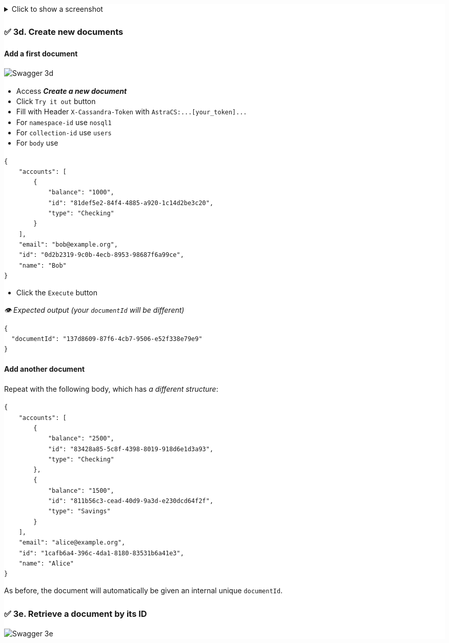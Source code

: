 <details><summary>Click to show a screenshot</summary></details>
<h3><a class="anchor" aria-hidden="true" id="3d-create-new-documents"> </a>✅ 3d. Create new documents</h3>
<h4><a class="anchor" aria-hidden="true" id="add-a-first-document"> </a>Add a first document</h4>
<p><img src="https://github.com/datastaxdevs/workshop-introduction-to-nosql/raw/master/images/swagger/swagger_3d.png" alt="Swagger 3d" /></p>
<ul>
<li>Access <em><strong>Create a new document</strong></em></li>
<li>Click <code>Try it out</code> button</li>
<li>Fill with Header <code>X-Cassandra-Token</code> with <code>AstraCS:...[your_token]...</code></li>
<li>For <code>namespace-id</code> use <code>nosql1</code></li>
<li>For <code>collection-id</code> use <code>users</code></li>
<li>For <code>body</code> use</li>
</ul>
<pre lang="json"><code>{
    &quot;accounts&quot;: [
        {
            &quot;balance&quot;: &quot;1000&quot;,
            &quot;id&quot;: &quot;81def5e2-84f4-4885-a920-1c14d2be3c20&quot;,
            &quot;type&quot;: &quot;Checking&quot;
        }
    ],
    &quot;email&quot;: &quot;bob@example.org&quot;,
    &quot;id&quot;: &quot;0d2b2319-9c0b-4ecb-8953-98687f6a99ce&quot;,
    &quot;name&quot;: &quot;Bob&quot;
}
</code></pre>
<ul>
<li>Click the <code>Execute</code> button</li>
</ul>
<p><em>👁️ Expected output (your <code>documentId</code> will be different)</em></p>
<pre lang="json"><code>{
  &quot;documentId&quot;: &quot;137d8609-87f6-4cb7-9506-e52f338e79e9&quot;
}
</code></pre>
<h4><a class="anchor" aria-hidden="true" id="add-another-document"> </a>Add another document</h4>
<p>Repeat with the following body, which has <em>a different structure</em>:</p>
<pre lang="json"><code>{
    &quot;accounts&quot;: [
        {
            &quot;balance&quot;: &quot;2500&quot;,
            &quot;id&quot;: &quot;83428a85-5c8f-4398-8019-918d6e1d3a93&quot;,
            &quot;type&quot;: &quot;Checking&quot;
        },
        {
            &quot;balance&quot;: &quot;1500&quot;,
            &quot;id&quot;: &quot;811b56c3-cead-40d9-9a3d-e230dcd64f2f&quot;,
            &quot;type&quot;: &quot;Savings&quot;
        }
    ],
    &quot;email&quot;: &quot;alice@example.org&quot;,
    &quot;id&quot;: &quot;1cafb6a4-396c-4da1-8180-83531b6a41e3&quot;,
    &quot;name&quot;: &quot;Alice&quot;
}
</code></pre>
<p>As before, the document will automatically be given an internal unique <code>documentId</code>.</p>
<h3><a class="anchor" aria-hidden="true" id="3e-retrieve-a-document-by-its-id"> </a>✅ 3e. Retrieve a document by its ID</h3>
<p><img src="https://github.com/datastaxdevs/workshop-introduction-to-nosql/raw/master/images/swagger/swagger_3eB.png" alt="Swagger 3e" /></p>